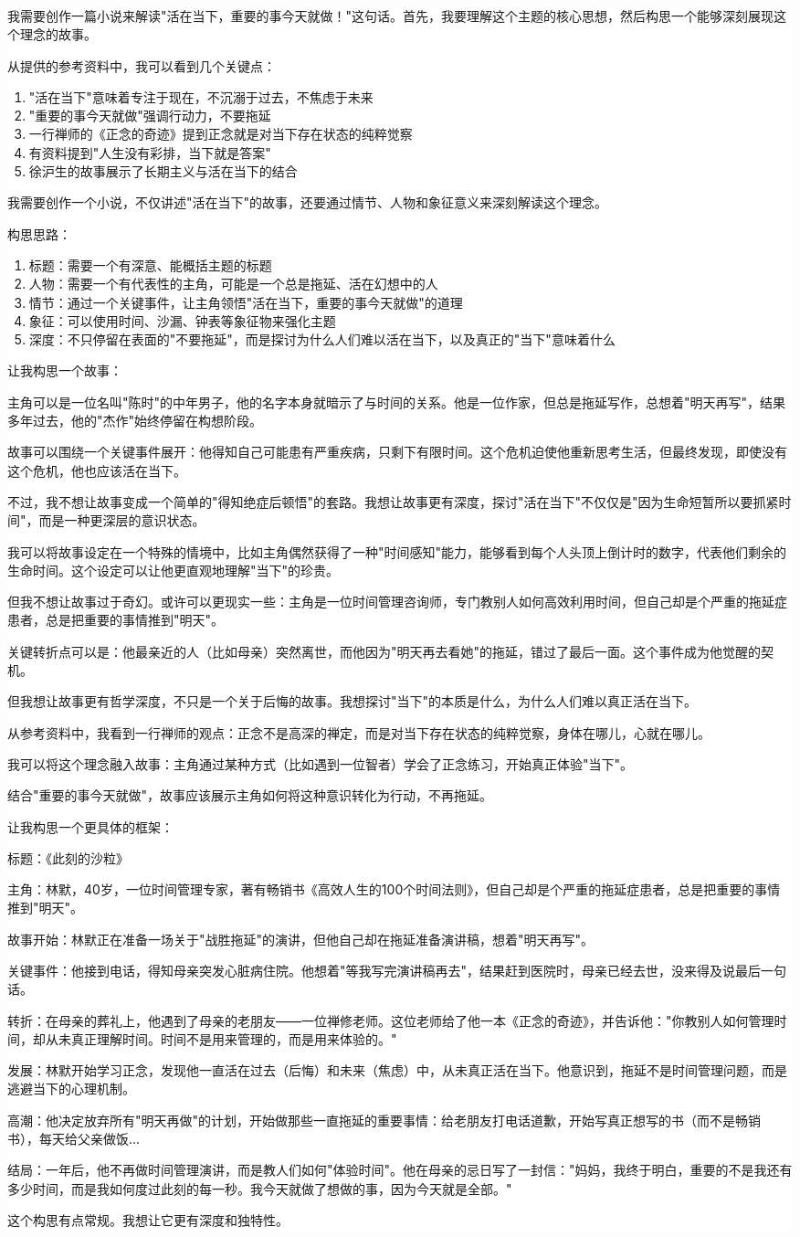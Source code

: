<ReasoningChainRenderer>
我需要创作一篇小说来解读"活在当下，重要的事今天就做！"这句话。首先，我要理解这个主题的核心思想，然后构思一个能够深刻展现这个理念的故事。

从提供的参考资料中，我可以看到几个关键点：

1. "活在当下"意味着专注于现在，不沉溺于过去，不焦虑于未来
2. "重要的事今天就做"强调行动力，不要拖延
3. 一行禅师的《正念的奇迹》提到正念就是对当下存在状态的纯粹觉察
4. 有资料提到"人生没有彩排，当下就是答案"
5. 徐沪生的故事展示了长期主义与活在当下的结合

我需要创作一个小说，不仅讲述"活在当下"的故事，还要通过情节、人物和象征意义来深刻解读这个理念。

构思思路：

1. 标题：需要一个有深意、能概括主题的标题
2. 人物：需要一个有代表性的主角，可能是一个总是拖延、活在幻想中的人
3. 情节：通过一个关键事件，让主角领悟"活在当下，重要的事今天就做"的道理
4. 象征：可以使用时间、沙漏、钟表等象征物来强化主题
5. 深度：不只停留在表面的"不要拖延"，而是探讨为什么人们难以活在当下，以及真正的"当下"意味着什么

让我构思一个故事：

主角可以是一位名叫"陈时"的中年男子，他的名字本身就暗示了与时间的关系。他是一位作家，但总是拖延写作，总想着"明天再写"，结果多年过去，他的"杰作"始终停留在构想阶段。

故事可以围绕一个关键事件展开：他得知自己可能患有严重疾病，只剩下有限时间。这个危机迫使他重新思考生活，但最终发现，即使没有这个危机，他也应该活在当下。

不过，我不想让故事变成一个简单的"得知绝症后顿悟"的套路。我想让故事更有深度，探讨"活在当下"不仅仅是"因为生命短暂所以要抓紧时间"，而是一种更深层的意识状态。

我可以将故事设定在一个特殊的情境中，比如主角偶然获得了一种"时间感知"能力，能够看到每个人头顶上倒计时的数字，代表他们剩余的生命时间。这个设定可以让他更直观地理解"当下"的珍贵。

但我不想让故事过于奇幻。或许可以更现实一些：主角是一位时间管理咨询师，专门教别人如何高效利用时间，但自己却是个严重的拖延症患者，总是把重要的事情推到"明天"。

关键转折点可以是：他最亲近的人（比如母亲）突然离世，而他因为"明天再去看她"的拖延，错过了最后一面。这个事件成为他觉醒的契机。

但我想让故事更有哲学深度，不只是一个关于后悔的故事。我想探讨"当下"的本质是什么，为什么人们难以真正活在当下。

从参考资料中，我看到一行禅师的观点：正念不是高深的禅定，而是对当下存在状态的纯粹觉察，身体在哪儿，心就在哪儿。

我可以将这个理念融入故事：主角通过某种方式（比如遇到一位智者）学会了正念练习，开始真正体验"当下"。

结合"重要的事今天就做"，故事应该展示主角如何将这种意识转化为行动，不再拖延。

让我构思一个更具体的框架：

标题：《此刻的沙粒》

主角：林默，40岁，一位时间管理专家，著有畅销书《高效人生的100个时间法则》，但自己却是个严重的拖延症患者，总是把重要的事情推到"明天"。

故事开始：林默正在准备一场关于"战胜拖延"的演讲，但他自己却在拖延准备演讲稿，想着"明天再写"。

关键事件：他接到电话，得知母亲突发心脏病住院。他想着"等我写完演讲稿再去"，结果赶到医院时，母亲已经去世，没来得及说最后一句话。

转折：在母亲的葬礼上，他遇到了母亲的老朋友——一位禅修老师。这位老师给了他一本《正念的奇迹》，并告诉他："你教别人如何管理时间，却从未真正理解时间。时间不是用来管理的，而是用来体验的。"

发展：林默开始学习正念，发现他一直活在过去（后悔）和未来（焦虑）中，从未真正活在当下。他意识到，拖延不是时间管理问题，而是逃避当下的心理机制。

高潮：他决定放弃所有"明天再做"的计划，开始做那些一直拖延的重要事情：给老朋友打电话道歉，开始写真正想写的书（而不是畅销书），每天给父亲做饭...

结局：一年后，他不再做时间管理演讲，而是教人们如何"体验时间"。他在母亲的忌日写了一封信："妈妈，我终于明白，重要的不是我还有多少时间，而是我如何度过此刻的每一秒。我今天就做了想做的事，因为今天就是全部。"

这个构思有点常规。我想让它更有深度和独特性。
